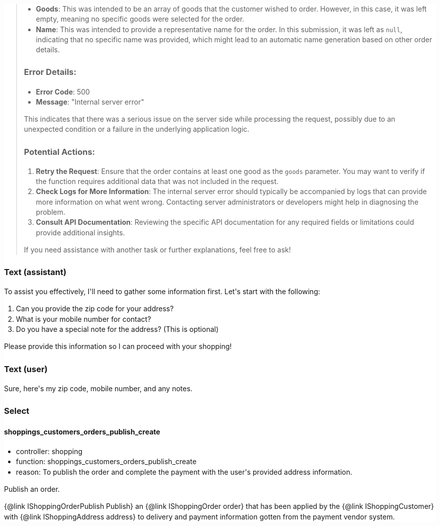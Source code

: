 >   - **Goods**: This was intended to be an array of goods that the customer wished to order. However, in this case, it was left empty, meaning no specific goods were selected for the order.
>   - **Name**: This was intended to provide a representative name for the order. In this submission, it was left as `null`, indicating that no specific name was provided, which might lead to an automatic name generation based on other order details.
> 
> ### Error Details:
> - **Error Code**: 500
> - **Message**: "Internal server error"
>   
> This indicates that there was a serious issue on the server side while processing the request, possibly due to an unexpected condition or a failure in the underlying application logic.
> 
> ### Potential Actions:
> 1. **Retry the Request**: Ensure that the order contains at least one good as the `goods` parameter. You may want to verify if the function requires additional data that was not included in the request.
> 2. **Check Logs for More Information**: The internal server error should typically be accompanied by logs that can provide more information on what went wrong. Contacting server administrators or developers might help in diagnosing the problem.
> 3. **Consult API Documentation**: Reviewing the specific API documentation for any required fields or limitations could provide additional insights.
> 
> If you need assistance with another task or further explanations, feel free to ask!

### Text (assistant)
To assist you effectively, I'll need to gather some information first. Let's start with the following:

1. Can you provide the zip code for your address?
2. What is your mobile number for contact?
3. Do you have a special note for the address? (This is optional)

Please provide this information so I can proceed with your shopping!

### Text (user)
Sure, here's my zip code, mobile number, and any notes.

### Select
#### shoppings_customers_orders_publish_create
  - controller: shopping
  - function: shoppings_customers_orders_publish_create
  - reason: To publish the order and complete the payment with the user's provided address information.

Publish an order.

{@link IShoppingOrderPublish Publish} an {@link IShoppingOrder order} that
has been applied by the {@link IShoppingCustomer} with
{@link IShoppingAddress address} to delivery and payment information gotten
from the payment vendor system.
